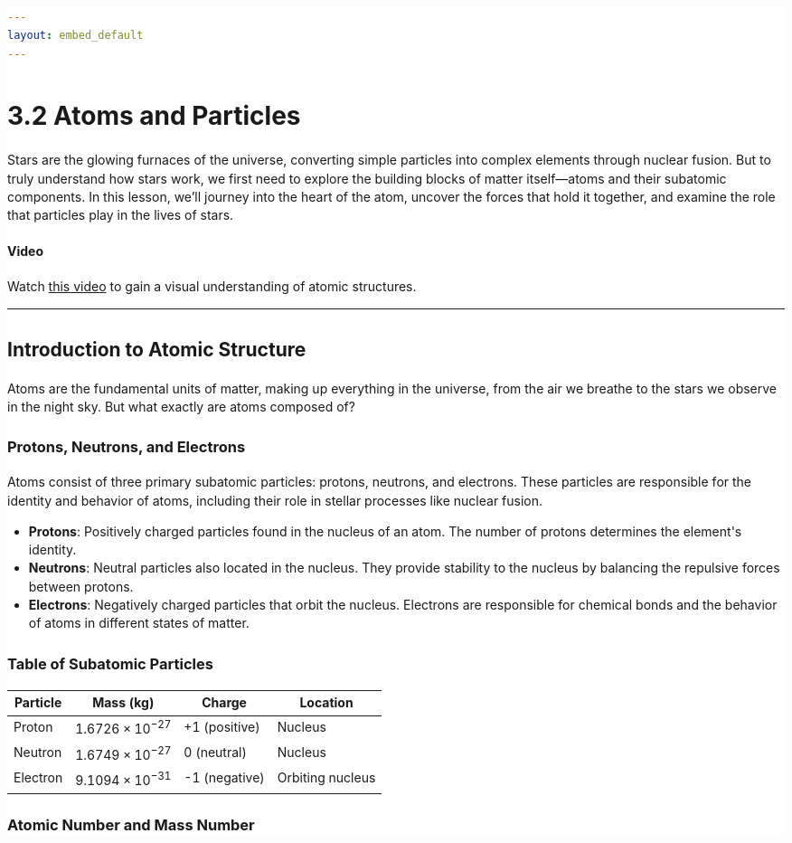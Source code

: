 ```yaml
---
layout: embed_default
---
```


# 3.2 Atoms and Particles

Stars are the glowing furnaces of the universe, converting simple particles into complex elements through nuclear fusion. But to truly understand how stars work, we first need to explore the building blocks of matter itself—atoms and their subatomic components. In this lesson, we’ll journey into the heart of the atom, uncover the forces that hold it together, and examine the role that particles play in the lives of stars.

<div class="alert alert-block alert-success">
  <h4>Video</h4>
  <p>Watch <a href="https://www.youtube.com/watch?v=VI32SlCynmo" target="_blank">this video</a> to gain a visual understanding of atomic structures.</p>
</div>

---

## Introduction to Atomic Structure

Atoms are the fundamental units of matter, making up everything in the universe, from the air we breathe to the stars we observe in the night sky. But what exactly are atoms composed of?

### **Protons, Neutrons, and Electrons**

Atoms consist of three primary subatomic particles: protons, neutrons, and electrons. These particles are responsible for the identity and behavior of atoms, including their role in stellar processes like nuclear fusion.

- **Protons**: Positively charged particles found in the nucleus of an atom. The number of protons determines the element's identity.
- **Neutrons**: Neutral particles also located in the nucleus. They provide stability to the nucleus by balancing the repulsive forces between protons.
- **Electrons**: Negatively charged particles that orbit the nucleus. Electrons are responsible for chemical bonds and the behavior of atoms in different states of matter.

### **Table of Subatomic Particles**

| **Particle**  | **Mass (kg)**                 | **Charge**      | **Location**      |
|---------------|-------------------------------|-----------------|-------------------|
| Proton        | $1.6726 \times 10^{-27}$       | +1 (positive)   | Nucleus           |
| Neutron       | $1.6749 \times 10^{-27}$       | 0 (neutral)     | Nucleus           |
| Electron      | $9.1094 \times 10^{-31}$       | -1 (negative)   | Orbiting nucleus  |

### **Atomic Number and Mass Number**
